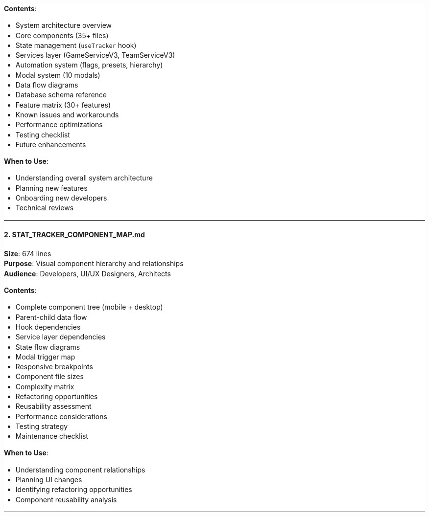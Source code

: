 **Contents**:
- System architecture overview
- Core components (35+ files)
- State management (`useTracker` hook)
- Services layer (GameServiceV3, TeamServiceV3)
- Automation system (flags, presets, hierarchy)
- Modal system (10 modals)
- Data flow diagrams
- Database schema reference
- Feature matrix (30+ features)
- Known issues and workarounds
- Performance optimizations
- Testing checklist
- Future enhancements

**When to Use**:
- Understanding overall system architecture
- Planning new features
- Onboarding new developers
- Technical reviews

---

#### 2. [STAT_TRACKER_COMPONENT_MAP.md](./STAT_TRACKER_COMPONENT_MAP.md)
**Size**: 674 lines  
**Purpose**: Visual component hierarchy and relationships  
**Audience**: Developers, UI/UX Designers, Architects

**Contents**:
- Complete component tree (mobile + desktop)
- Parent-child data flow
- Hook dependencies
- Service layer dependencies
- State flow diagrams
- Modal trigger map
- Responsive breakpoints
- Component file sizes
- Complexity matrix
- Refactoring opportunities
- Reusability assessment
- Performance considerations
- Testing strategy
- Maintenance checklist

**When to Use**:
- Understanding component relationships
- Planning UI changes
- Identifying refactoring opportunities
- Component reusability analysis

---
